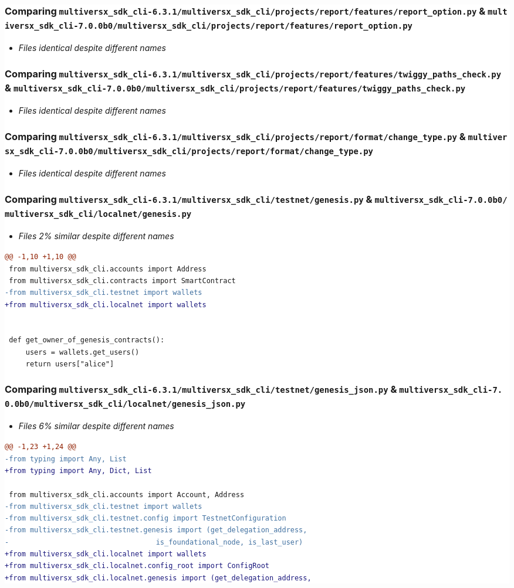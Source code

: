 ### Comparing `multiversx_sdk_cli-6.3.1/multiversx_sdk_cli/projects/report/features/report_option.py` & `multiversx_sdk_cli-7.0.0b0/multiversx_sdk_cli/projects/report/features/report_option.py`

 * *Files identical despite different names*

### Comparing `multiversx_sdk_cli-6.3.1/multiversx_sdk_cli/projects/report/features/twiggy_paths_check.py` & `multiversx_sdk_cli-7.0.0b0/multiversx_sdk_cli/projects/report/features/twiggy_paths_check.py`

 * *Files identical despite different names*

### Comparing `multiversx_sdk_cli-6.3.1/multiversx_sdk_cli/projects/report/format/change_type.py` & `multiversx_sdk_cli-7.0.0b0/multiversx_sdk_cli/projects/report/format/change_type.py`

 * *Files identical despite different names*

### Comparing `multiversx_sdk_cli-6.3.1/multiversx_sdk_cli/testnet/genesis.py` & `multiversx_sdk_cli-7.0.0b0/multiversx_sdk_cli/localnet/genesis.py`

 * *Files 2% similar despite different names*

```diff
@@ -1,10 +1,10 @@
 from multiversx_sdk_cli.accounts import Address
 from multiversx_sdk_cli.contracts import SmartContract
-from multiversx_sdk_cli.testnet import wallets
+from multiversx_sdk_cli.localnet import wallets
 
 
 def get_owner_of_genesis_contracts():
     users = wallets.get_users()
     return users["alice"]
```

### Comparing `multiversx_sdk_cli-6.3.1/multiversx_sdk_cli/testnet/genesis_json.py` & `multiversx_sdk_cli-7.0.0b0/multiversx_sdk_cli/localnet/genesis_json.py`

 * *Files 6% similar despite different names*

```diff
@@ -1,23 +1,24 @@
-from typing import Any, List
+from typing import Any, Dict, List
 
 from multiversx_sdk_cli.accounts import Account, Address
-from multiversx_sdk_cli.testnet import wallets
-from multiversx_sdk_cli.testnet.config import TestnetConfiguration
-from multiversx_sdk_cli.testnet.genesis import (get_delegation_address,
-                                   is_foundational_node, is_last_user)
+from multiversx_sdk_cli.localnet import wallets
+from multiversx_sdk_cli.localnet.config_root import ConfigRoot
+from multiversx_sdk_cli.localnet.genesis import (get_delegation_address,
